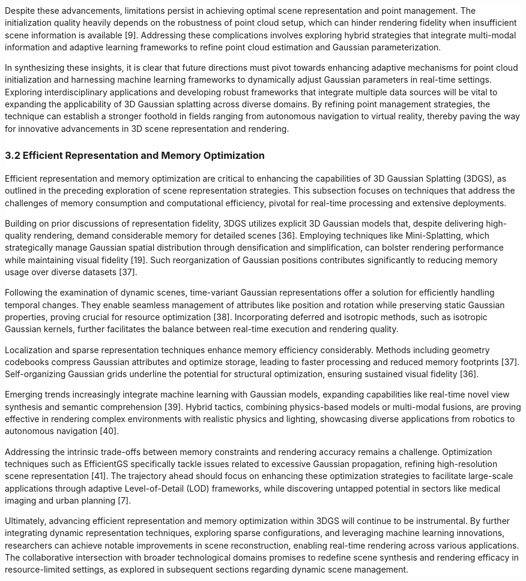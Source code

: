Despite these advancements, limitations persist in achieving optimal scene representation and point management. The initialization quality heavily depends on the robustness of point cloud setup, which can hinder rendering fidelity when insufficient scene information is available [9]. Addressing these complications involves exploring hybrid strategies that integrate multi-modal information and adaptive learning frameworks to refine point cloud estimation and Gaussian parameterization.

In synthesizing these insights, it is clear that future directions must pivot towards enhancing adaptive mechanisms for point cloud initialization and harnessing machine learning frameworks to dynamically adjust Gaussian parameters in real-time settings. Exploring interdisciplinary applications and developing robust frameworks that integrate multiple data sources will be vital to expanding the applicability of 3D Gaussian splatting across diverse domains. By refining point management strategies, the technique can establish a stronger foothold in fields ranging from autonomous navigation to virtual reality, thereby paving the way for innovative advancements in 3D scene representation and rendering.

### 3.2 Efficient Representation and Memory Optimization

Efficient representation and memory optimization are critical to enhancing the capabilities of 3D Gaussian Splatting (3DGS), as outlined in the preceding exploration of scene representation strategies. This subsection focuses on techniques that address the challenges of memory consumption and computational efficiency, pivotal for real-time processing and extensive deployments.

Building on prior discussions of representation fidelity, 3DGS utilizes explicit 3D Gaussian models that, despite delivering high-quality rendering, demand considerable memory for detailed scenes [36]. Employing techniques like Mini-Splatting, which strategically manage Gaussian spatial distribution through densification and simplification, can bolster rendering performance while maintaining visual fidelity [19]. Such reorganization of Gaussian positions contributes significantly to reducing memory usage over diverse datasets [37].

Following the examination of dynamic scenes, time-variant Gaussian representations offer a solution for efficiently handling temporal changes. They enable seamless management of attributes like position and rotation while preserving static Gaussian properties, proving crucial for resource optimization [38]. Incorporating deferred and isotropic methods, such as isotropic Gaussian kernels, further facilitates the balance between real-time execution and rendering quality.

Localization and sparse representation techniques enhance memory efficiency considerably. Methods including geometry codebooks compress Gaussian attributes and optimize storage, leading to faster processing and reduced memory footprints [37]. Self-organizing Gaussian grids underline the potential for structural optimization, ensuring sustained visual fidelity [36].

Emerging trends increasingly integrate machine learning with Gaussian models, expanding capabilities like real-time novel view synthesis and semantic comprehension [39]. Hybrid tactics, combining physics-based models or multi-modal fusions, are proving effective in rendering complex environments with realistic physics and lighting, showcasing diverse applications from robotics to autonomous navigation [40].

Addressing the intrinsic trade-offs between memory constraints and rendering accuracy remains a challenge. Optimization techniques such as EfficientGS specifically tackle issues related to excessive Gaussian propagation, refining high-resolution scene representation [41]. The trajectory ahead should focus on enhancing these optimization strategies to facilitate large-scale applications through adaptive Level-of-Detail (LOD) frameworks, while discovering untapped potential in sectors like medical imaging and urban planning [7].

Ultimately, advancing efficient representation and memory optimization within 3DGS will continue to be instrumental. By further integrating dynamic representation techniques, exploring sparse configurations, and leveraging machine learning innovations, researchers can achieve notable improvements in scene reconstruction, enabling real-time rendering across various applications. The collaborative intersection with broader technological domains promises to redefine scene synthesis and rendering efficacy in resource-limited settings, as explored in subsequent sections regarding dynamic scene management.
